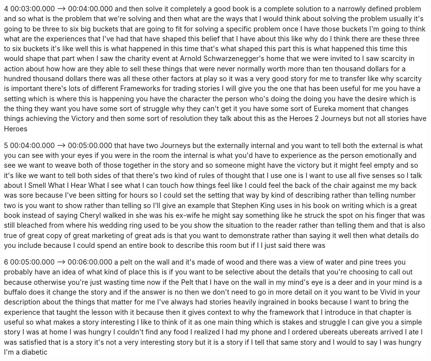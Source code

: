 
4 00:03:00.000 --\> 00:04:00.000 and then solve it completely a good
book is a complete solution to a narrowly defined problem and so what is
the problem that we're solving and then what are the ways that I would
think about solving the problem usually it's going to be three to six
big buckets that are going to fit for solving a specific problem once I
have those buckets I'm going to think what are the experiences that I've
had that have shaped this belief that I have about this like why do I
think there are these three to six buckets it's like well this is what
happened in this time that's what shaped this part this is what happened
this time this would shape that part when I saw the charity event at
Arnold Schwarzenegger's home that we were invited to I saw scarcity in
action about how how are they able to sell these things that were never
normally worth more than ten thousand dollars for a hundred thousand
dollars there was all these other factors at play so it was a very good
story for me to transfer like why scarcity is important there's lots of
different Frameworks for trading stories I will give you the one that
has been useful for me you have a setting which is where this is
happening you have the character the person who's doing the doing you
have the desire which is the thing they want you have some sort of
struggle why they can't get it you have some sort of Eureka moment that
changes things achieving the Victory and then some sort of resolution
they talk about this as the Heroes 2 Journeys but not all stories have
Heroes

5 00:04:00.000 --\> 00:05:00.000 that have two Journeys but the
externally internal and you want to tell both the external is what you
can see with your eyes if you were in the room the internal is what
you'd have to experience as the person emotionally and see we want to
weave both of those together in the story and so someone might have the
victory but it might feel empty and so it's like we want to tell both
sides of that there's two kind of rules of thought that I use one is I
want to use all five senses so I talk about I Smell What I Hear What I
see what I can touch how things feel like I could feel the back of the
chair against me my back was sore because I've been sitting for hours so
I could set the setting that way by kind of describing rather than
telling number two is you want to show rather than telling so I'll give
an example that Stephen King uses in his book on writing which is a
great book instead of saying Cheryl walked in she was his ex-wife he
might say something like he struck the spot on his finger that was still
bleached from where his wedding ring used to be you show the situation
to the reader rather than telling them and that is also true of great
copy of great marketing of great ads is that you want to demonstrate
rather than saying it well then what details do you include because I
could spend an entire book to describe this room but if I I just said
there was

6 00:05:00.000 --\> 00:06:00.000 a pelt on the wall and it's made of
wood and there was a view of water and pine trees you probably have an
idea of what kind of place this is if you want to be selective about the
details that you're choosing to call out because otherwise you're just
wasting time now if the Pelt that I have on the wall in my mind's eye is
a deer and in your mind is a buffalo does it change the story and if the
answer is no then we don't need to go in more detail on it you want to
be Vivid in your description about the things that matter for me I've
always had stories heavily ingrained in books because I want to bring
the experience that taught the lesson with it because then it gives
context to why the framework that I introduce in that chapter is useful
so what makes a story interesting I like to think of it as one main
thing which is stakes and struggle I can give you a simple story I was
at home I was hungry I couldn't find any food I realized I had my phone
and I ordered ubereats ubereats arrived I ate I was satisfied that is a
story it's not a very interesting story but it is a story if I tell that
same story and I would to say I was hungry I'm a diabetic
